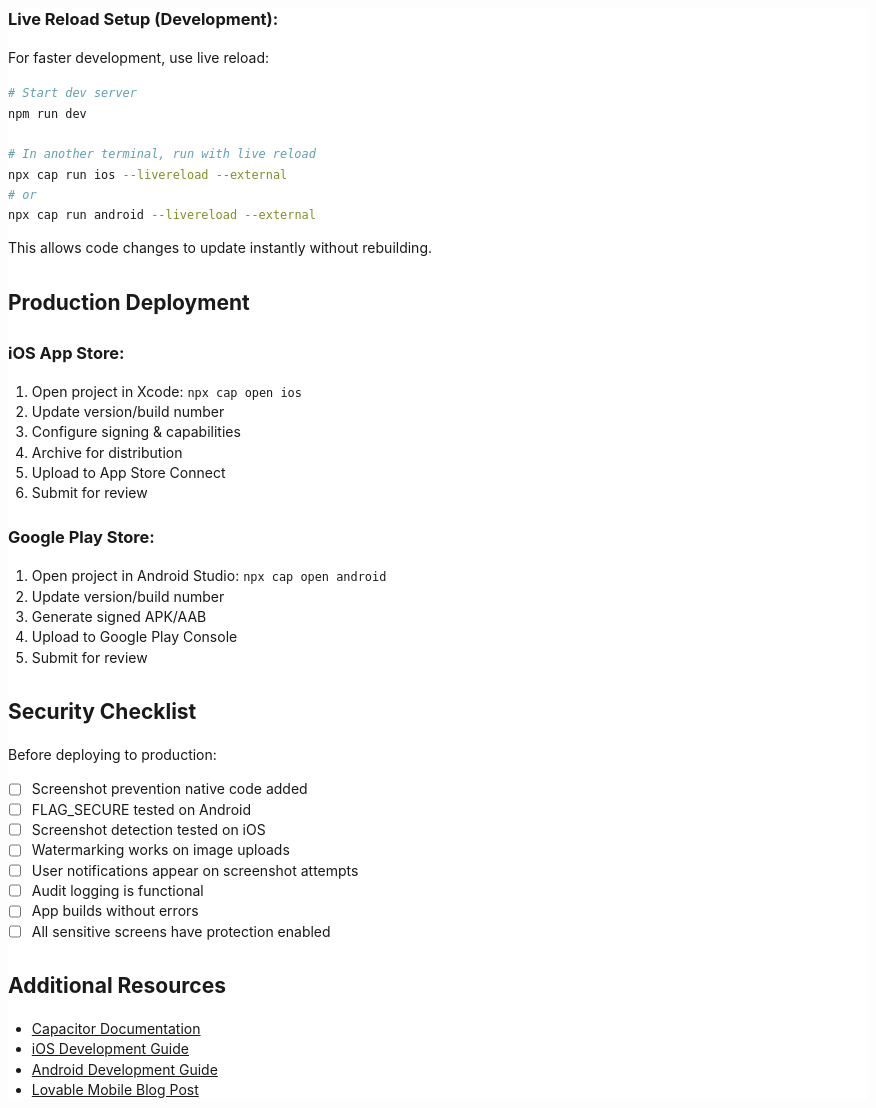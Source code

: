 ### Live Reload Setup (Development):

For faster development, use live reload:

```bash
# Start dev server
npm run dev

# In another terminal, run with live reload
npx cap run ios --livereload --external
# or
npx cap run android --livereload --external
```

This allows code changes to update instantly without rebuilding.

## Production Deployment

### iOS App Store:
1. Open project in Xcode: `npx cap open ios`
2. Update version/build number
3. Configure signing & capabilities
4. Archive for distribution
5. Upload to App Store Connect
6. Submit for review

### Google Play Store:
1. Open project in Android Studio: `npx cap open android`
2. Update version/build number
3. Generate signed APK/AAB
4. Upload to Google Play Console
5. Submit for review

## Security Checklist

Before deploying to production:

- [ ] Screenshot prevention native code added
- [ ] FLAG_SECURE tested on Android
- [ ] Screenshot detection tested on iOS
- [ ] Watermarking works on image uploads
- [ ] User notifications appear on screenshot attempts
- [ ] Audit logging is functional
- [ ] App builds without errors
- [ ] All sensitive screens have protection enabled

## Additional Resources

- [Capacitor Documentation](https://capacitorjs.com/docs)
- [iOS Development Guide](https://developer.apple.com/documentation/)
- [Android Development Guide](https://developer.android.com/docs)
- [Lovable Mobile Blog Post](https://lovable.dev/blogs/mobile-development)
